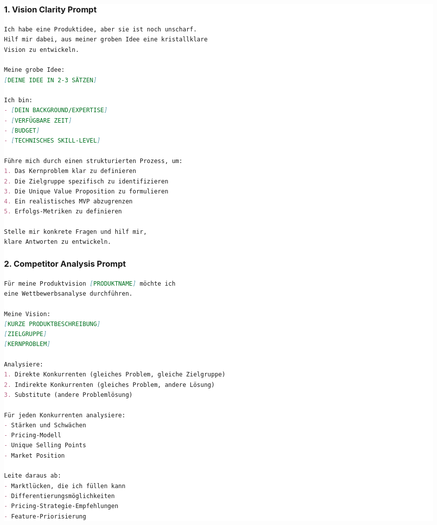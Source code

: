 ### 1. Vision Clarity Prompt

```markdown
Ich habe eine Produktidee, aber sie ist noch unscharf. 
Hilf mir dabei, aus meiner groben Idee eine kristallklare 
Vision zu entwickeln.

Meine grobe Idee:
[DEINE IDEE IN 2-3 SÄTZEN]

Ich bin:
- [DEIN BACKGROUND/EXPERTISE]
- [VERFÜGBARE ZEIT]
- [BUDGET]
- [TECHNISCHES SKILL-LEVEL]

Führe mich durch einen strukturierten Prozess, um:
1. Das Kernproblem klar zu definieren
2. Die Zielgruppe spezifisch zu identifizieren
3. Die Unique Value Proposition zu formulieren
4. Ein realistisches MVP abzugrenzen
5. Erfolgs-Metriken zu definieren

Stelle mir konkrete Fragen und hilf mir, 
klare Antworten zu entwickeln.
```

### 2. Competitor Analysis Prompt

```markdown
Für meine Produktvision [PRODUKTNAME] möchte ich 
eine Wettbewerbsanalyse durchführen.

Meine Vision:
[KURZE PRODUKTBESCHREIBUNG]
[ZIELGRUPPE]
[KERNPROBLEM]

Analysiere:
1. Direkte Konkurrenten (gleiches Problem, gleiche Zielgruppe)
2. Indirekte Konkurrenten (gleiches Problem, andere Lösung)
3. Substitute (andere Problemlösung)

Für jeden Konkurrenten analysiere:
- Stärken und Schwächen
- Pricing-Modell
- Unique Selling Points
- Market Position

Leite daraus ab:
- Marktlücken, die ich füllen kann
- Differentierungsmöglichkeiten
- Pricing-Strategie-Empfehlungen
- Feature-Priorisierung
```
